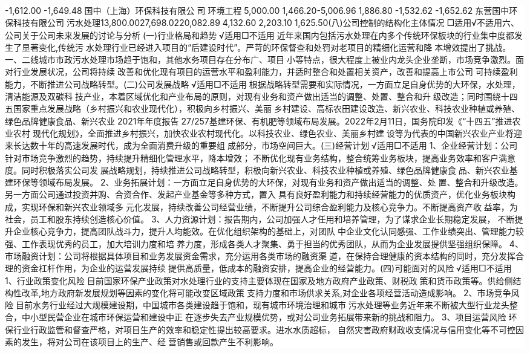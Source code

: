 -1,612.00
-1,649.48
国中（上海）环保科技有限公
司
环境工程
5,000.00
1,466.20-5,006.96
1,886.80
-1,532.62
-1,652.62
东营国中环保科技有限公司
污水处理13,800.0027,698.0220,082.89
4,132.60
2,203.10
1,625.50(八)公司控制的结构化主体情况
□适用√不适用六、公司关于公司未来发展的讨论与分析
(一)行业格局和趋势
√适用□不适用
近年来国内包括污水处理在内多个传统环保板块的行业集中度都发生了显著变化,传统污
水处理行业已经进入项目的“后建设时代”。严苛的环保督查和处罚对老项目的精细化运营和降
本增效提出了挑战。一、二线城市市政污水处理市场趋于饱和，其他水务项目存在分布广、项目
小等特点，很大程度上被业内龙头企业垄断，市场竞争激烈。面对行业发展状况，公司将持续
改善和优化现有项目的运营水平和盈利能力，并适时整合和处置相关资产，改善和提高上市公司
可持续盈利能力，不断推进公司战略转型。(二)公司发展战略
√适用□不适用
根据战略转型需要和实际情况，一方面立足自身优势的大环保，水处理，清洁能源及双碳科
技产业，本着区域优化和产业布局的原则，对现有业务和资产做出适当的调整、处置、整合和升
级改造；同时围绕十四五国家重点发展战略（乡村振兴和农业现代化），积极向乡村振兴、美丽
乡村建设、高标农田建设改造、新兴农业、科技农业种植或养殖、绿色品牌健康食品、新兴农业
2021年年度报告
27/257基建环保、有机肥等领域布局发展。2022年2月11日，国务院印发《“十四五”推进农业农村
现代化规划》，全面推进乡村振兴，加快农业农村现代化。以科技农业、绿色农业、美丽乡村建
设等为代表的中国新兴农业产业将迎来长达数十年的高速发展时代，成为全面消费升级的重要组
成部分，市场空间巨大。(三)经营计划
√适用□不适用
1、企业经营计划：公司针对市场竞争激烈的趋势，持续提升精细化管理水平，降本增效；
不断优化现有业务结构，整合统筹业务板块，提高业务效率和客户满意度。同时积极落实公司发
展战略规划，持续推进公司战略转型，积极向新兴农业、科技农业种植或养殖、绿色品牌健康食
品、新兴农业基建环保等领域布局发展。
2、业务拓展计划：一方面立足自身优势的大环保，对现有业务和资产做出适当的调整、处
置、整合和升级改造。另一方面公司通过投资并购、合资合作、发起产业基金等多种方式，置入
具有良好盈利能力和持续经营能力的优质资产，优化业务板块构成，实现环保和新兴农业领域多
元化发展，持续改善公司经营业绩，不断提升公司综合盈利能力及核心竞争力。不断提高资产收
益率，为社会，员工和股东持续创造核心价值。
3、人力资源计划：报告期内，公司加强人才任用和培养管理，为了谋求企业长期稳定发展，
不断提升企业核心竞争力，提高团队战斗力，提升人均能效。在优化组织架构的基础上，对团队
中企业文化认同感强、工作业绩突出、管理能力较强、工作表现优秀的员工，加大培训力度和培
养力度，形成各类人才聚集、勇于担当的优秀团队，从而为企业发展提供坚强组织保障。
4、市场融资计划：公司将根据具体项目和业务发展资金需求，充分运用各类市场的融资渠
道，在保持合理健康的资本结构的同时，充分发挥合理的资金杠杆作用，为企业的运营发展持续
提供高质量，低成本的融资安排，提高企业的经营能力。(四)可能面对的风险
√适用□不适用
1、行业政策变化风险
目前国家环保产业政策对水处理行业的支持主要体现在国家及地方政府产业政策、财税政
策和货币政策等。供给侧结构性改革,地方政府新发展规划等因素的变化将可能改变区域政策
支持力度和市场供求关系,对企业各项经营活动造成影响。
2、市场竞争风险
目前水务行业经过大规模建设期，中国城市各类建设趋于饱和，现有城市环境治理和城市
污水处理等业务近年来不断被大型行业龙头整合，中小型民营企业在城市环保运营和建设中正
在逐步失去产业规模优势，或对公司业务拓展带来新的挑战和阻力。
3、项目运营风险
环保行业行政监管和督查严格，对项目生产的效率和稳定性提出较高要求。进水水质超标，
自然灾害政府财政收支情况与信用变化等不可控因素的发生，将对公司在该项目上的生产、经
营销售或回款产生不利影响。
